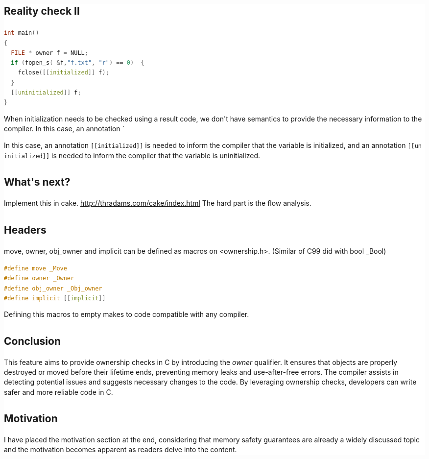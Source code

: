 
## Reality check II

```c
int main()
{
  FILE * owner f = NULL;
  if (fopen_s( &f,"f.txt", "r") == 0)  {
    fclose([[initialized]] f);
  }
  [[uninitialized]] f;
}
```

When initialization needs to be checked using a result code, we don't have semantics to provide the necessary information to the compiler. In this case, an annotation `

In this case, an annotation `[[initialized]]` is needed to inform the compiler that the variable is initialized, and an annotation `[[uninitialized]]` is needed to inform the compiler that the variable is uninitialized.


## What's next?
Implement this in cake.
http://thradams.com/cake/index.html
The hard part is the flow analysis.
  
## Headers  
move, owner, obj_owner and implicit can be defined as macros on <ownership.h>. (Similar of C99 did with bool _Bool)

```c
#define move _Move
#define owner _Owner
#define obj_owner _Obj_owner
#define implicit [[implicit]]
```

Defining this macros to empty makes to code compatible with any compiler.

## Conclusion
This feature aims to provide ownership checks in C by introducing the _owner_ qualifier. It ensures that objects are properly destroyed or moved before their lifetime ends, preventing memory leaks and use-after-free errors. The compiler assists in detecting potential issues and suggests necessary changes to the code. By leveraging ownership checks, developers can write safer and more reliable code in C.

## Motivation

I have placed the motivation section at the end, considering that memory safety guarantees are already a widely discussed topic and the motivation becomes apparent as readers delve into the content.

